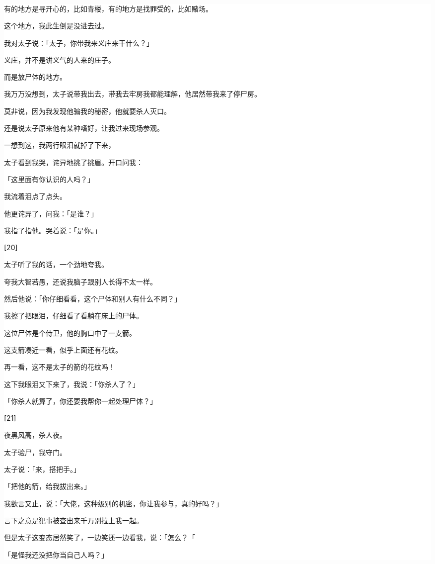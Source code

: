 有的地方是寻开心的，比如青楼，有的地方是找罪受的，比如赌场。

这个地方，我此生倒是没进去过。

我对太子说：「太子，你带我来义庄来干什么？」

义庄，并不是讲义气的人来的庄子。

而是放尸体的地方。

我万万没想到，太子说带我出去，带我去牢房我都能理解，他居然带我来了停尸房。

莫非说，因为我发现他骗我的秘密，他就要杀人灭口。

还是说太子原来他有某种嗜好，让我过来现场参观。

一想到这，我两行眼泪就掉了下来，

太子看到我哭，诧异地挑了挑眉。开口问我：

「这里面有你认识的人吗？」

我流着泪点了点头。

他更诧异了，问我：「是谁？」

我指了指他。哭着说：「是你。」

[20]

太子听了我的话，一个劲地夸我。

夸我大智若愚，还说我脑子跟别人长得不太一样。

然后他说：「你仔细看看，这个尸体和别人有什么不同？」

我擦了把眼泪，仔细看了看躺在床上的尸体。

这位尸体是个侍卫，他的胸口中了一支箭。

这支箭凑近一看，似乎上面还有花纹。

再一看，这不是太子的箭的花纹吗！

这下我眼泪又下来了，我说：「你杀人了？」

「你杀人就算了，你还要我帮你一起处理尸体？」

[21]

夜黑风高，杀人夜。

太子验尸，我守门。

太子说：「来，搭把手。」

「把他的箭，给我拔出来。」

我欲言又止，说：「大佬，这种级别的机密，你让我参与，真的好吗？」

言下之意是犯事被查出来千万别拉上我一起。

但是太子这变态居然笑了，一边笑还一边看我，说：「怎么？「

「是怪我还没把你当自己人吗？」
